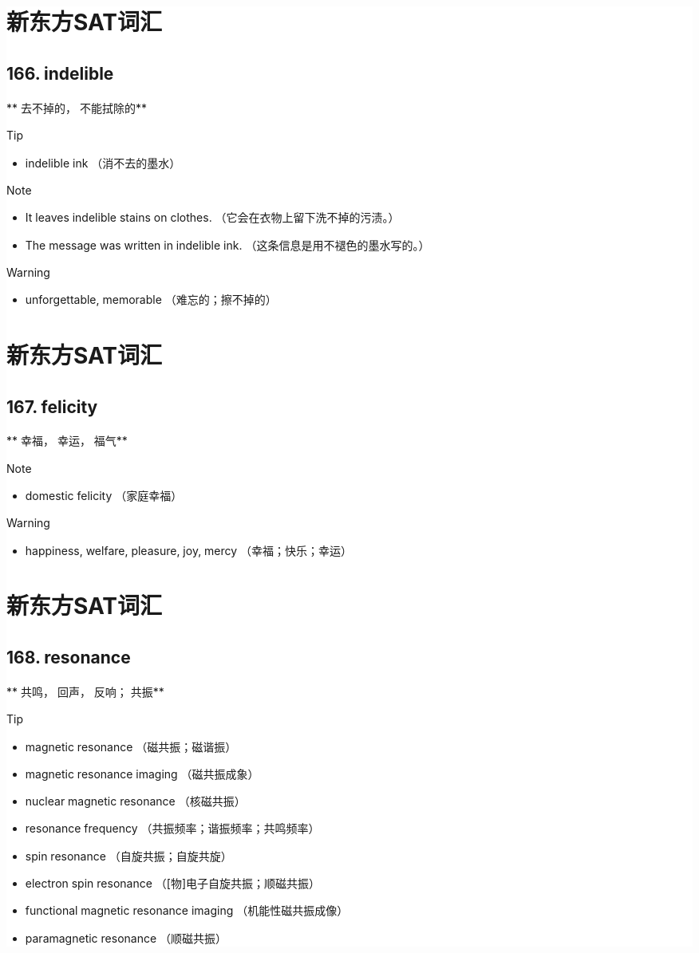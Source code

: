 # 新东方SAT词汇

## 166. indelible

** 去不掉的， 不能拭除的**

> [!TIP]
>
> - indelible ink （消不去的墨水）
>

> [!NOTE]
>
> - It leaves indelible stains on clothes. （它会在衣物上留下洗不掉的污渍。）
>
> - The message was written in indelible ink. （这条信息是用不褪色的墨水写的。）
>

> [!WARNING]
>
> - unforgettable, memorable （难忘的；擦不掉的）
>

# 新东方SAT词汇

## 167. felicity

** 幸福， 幸运， 福气**

> [!NOTE]
>
> - domestic felicity （家庭幸福）
>

> [!WARNING]
>
> - happiness, welfare, pleasure, joy, mercy （幸福；快乐；幸运）
>

# 新东方SAT词汇

## 168. resonance

** 共鸣， 回声， 反响； 共振**

> [!TIP]
>
> - magnetic resonance （磁共振；磁谐振）
>
> - magnetic resonance imaging （磁共振成象）
>
> - nuclear magnetic resonance （核磁共振）
>
> - resonance frequency （共振频率；谐振频率；共鸣频率）
>
> - spin resonance （自旋共振；自旋共旋）
>
> - electron spin resonance （[物]电子自旋共振；顺磁共振）
>
> - functional magnetic resonance imaging （机能性磁共振成像）
>
> - paramagnetic resonance （顺磁共振）